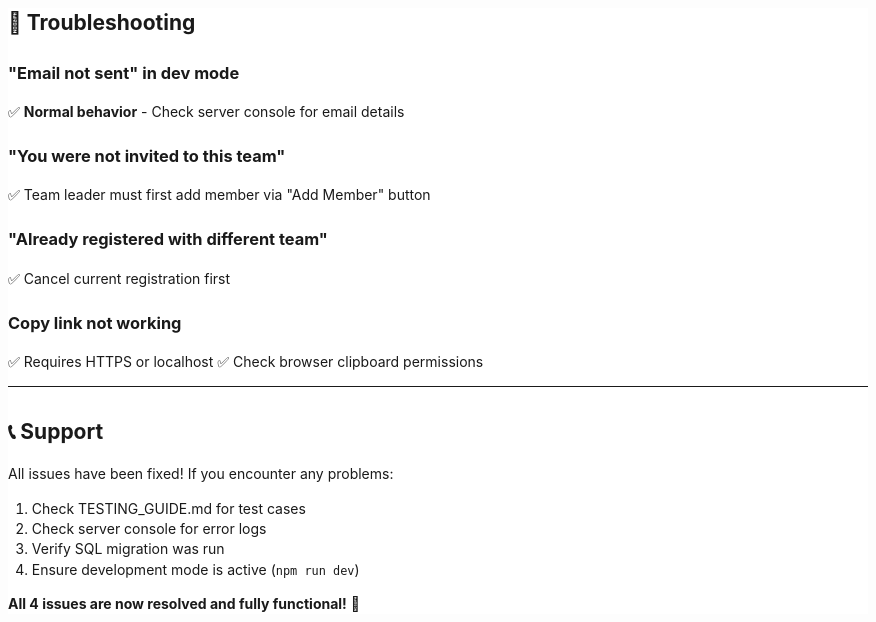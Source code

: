 ## 🐛 Troubleshooting

### "Email not sent" in dev mode
✅ **Normal behavior** - Check server console for email details

### "You were not invited to this team"
✅ Team leader must first add member via "Add Member" button

### "Already registered with different team"
✅ Cancel current registration first

### Copy link not working
✅ Requires HTTPS or localhost
✅ Check browser clipboard permissions

---

## 📞 Support

All issues have been fixed! If you encounter any problems:

1. Check TESTING_GUIDE.md for test cases
2. Check server console for error logs
3. Verify SQL migration was run
4. Ensure development mode is active (`npm run dev`)

**All 4 issues are now resolved and fully functional!** 🎉
